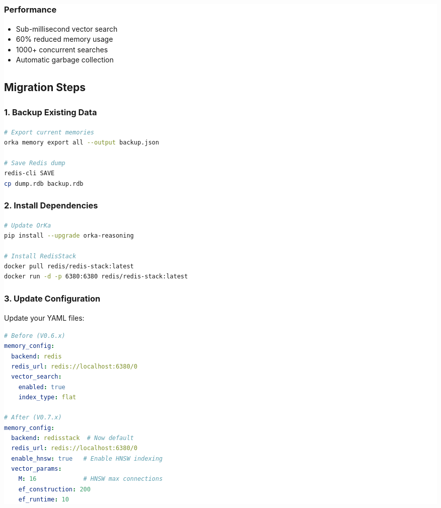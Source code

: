 ### Performance

- Sub-millisecond vector search
- 60% reduced memory usage
- 1000+ concurrent searches
- Automatic garbage collection

## Migration Steps

### 1. Backup Existing Data

```bash
# Export current memories
orka memory export all --output backup.json

# Save Redis dump
redis-cli SAVE
cp dump.rdb backup.rdb
```

### 2. Install Dependencies

```bash
# Update OrKa
pip install --upgrade orka-reasoning

# Install RedisStack
docker pull redis/redis-stack:latest
docker run -d -p 6380:6380 redis/redis-stack:latest
```

### 3. Update Configuration

Update your YAML files:

```yaml
# Before (V0.6.x)
memory_config:
  backend: redis
  redis_url: redis://localhost:6380/0
  vector_search:
    enabled: true
    index_type: flat

# After (V0.7.x)
memory_config:
  backend: redisstack  # Now default
  redis_url: redis://localhost:6380/0
  enable_hnsw: true   # Enable HNSW indexing
  vector_params:
    M: 16             # HNSW max connections
    ef_construction: 200
    ef_runtime: 10
```
